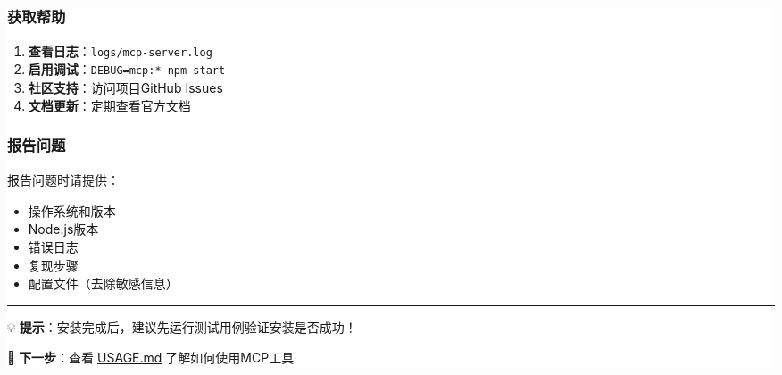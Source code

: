 ### 获取帮助

1. **查看日志**：`logs/mcp-server.log`
2. **启用调试**：`DEBUG=mcp:* npm start`
3. **社区支持**：访问项目GitHub Issues
4. **文档更新**：定期查看官方文档

### 报告问题

报告问题时请提供：
- 操作系统和版本
- Node.js版本
- 错误日志
- 复现步骤
- 配置文件（去除敏感信息）

---

💡 **提示**：安装完成后，建议先运行测试用例验证安装是否成功！

🚀 **下一步**：查看 [USAGE.md](./USAGE.md) 了解如何使用MCP工具
